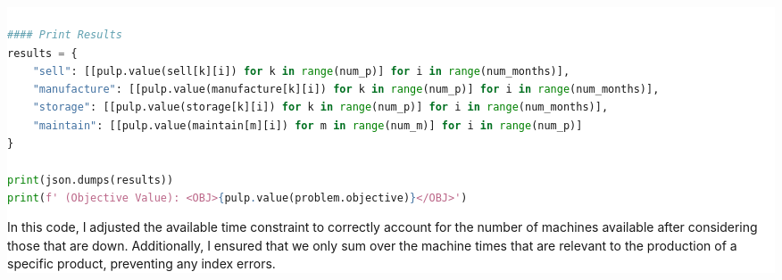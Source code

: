 ```python

#### Print Results
results = {
    "sell": [[pulp.value(sell[k][i]) for k in range(num_p)] for i in range(num_months)],
    "manufacture": [[pulp.value(manufacture[k][i]) for k in range(num_p)] for i in range(num_months)],
    "storage": [[pulp.value(storage[k][i]) for k in range(num_p)] for i in range(num_months)],
    "maintain": [[pulp.value(maintain[m][i]) for m in range(num_m)] for i in range(num_p)]
}

print(json.dumps(results))
print(f' (Objective Value): <OBJ>{pulp.value(problem.objective)}</OBJ>')
```

In this code, I adjusted the available time constraint to correctly account for the number of machines available after considering those that are down. Additionally, I ensured that we only sum over the machine times that are relevant to the production of a specific product, preventing any index errors.

